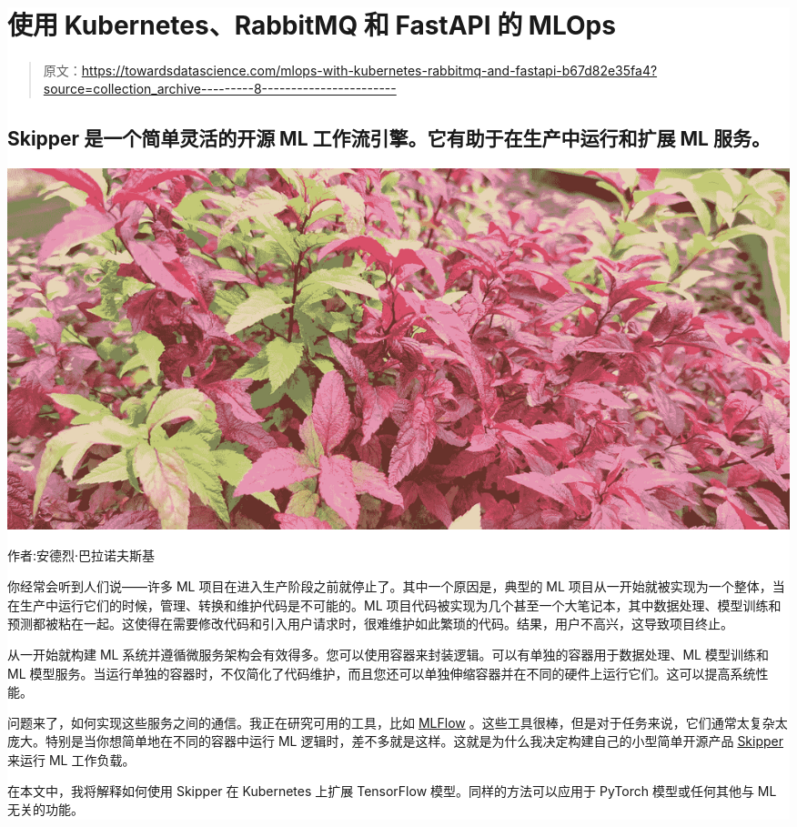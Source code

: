 # 使用 Kubernetes、RabbitMQ 和 FastAPI 的 MLOps

> 原文：<https://towardsdatascience.com/mlops-with-kubernetes-rabbitmq-and-fastapi-b67d82e35fa4?source=collection_archive---------8----------------------->

## Skipper 是一个简单灵活的开源 ML 工作流引擎。它有助于在生产中运行和扩展 ML 服务。

![](img/509e0dba531a3fc1bd60a68eac7705c2.png)

作者:安德烈·巴拉诺夫斯基

你经常会听到人们说——许多 ML 项目在进入生产阶段之前就停止了。其中一个原因是，典型的 ML 项目从一开始就被实现为一个整体，当在生产中运行它们的时候，管理、转换和维护代码是不可能的。ML 项目代码被实现为几个甚至一个大笔记本，其中数据处理、模型训练和预测都被粘在一起。这使得在需要修改代码和引入用户请求时，很难维护如此繁琐的代码。结果，用户不高兴，这导致项目终止。

从一开始就构建 ML 系统并遵循微服务架构会有效得多。您可以使用容器来封装逻辑。可以有单独的容器用于数据处理、ML 模型训练和 ML 模型服务。当运行单独的容器时，不仅简化了代码维护，而且您还可以单独伸缩容器并在不同的硬件上运行它们。这可以提高系统性能。

问题来了，如何实现这些服务之间的通信。我正在研究可用的工具，比如 [MLFlow](https://mlflow.org) 。这些工具很棒，但是对于任务来说，它们通常太复杂太庞大。特别是当你想简单地在不同的容器中运行 ML 逻辑时，差不多就是这样。这就是为什么我决定构建自己的小型简单开源产品 [Skipper](https://github.com/katanaml/katana-skipper) 来运行 ML 工作负载。

在本文中，我将解释如何使用 Skipper 在 Kubernetes 上扩展 TensorFlow 模型。同样的方法可以应用于 PyTorch 模型或任何其他与 ML 无关的功能。
